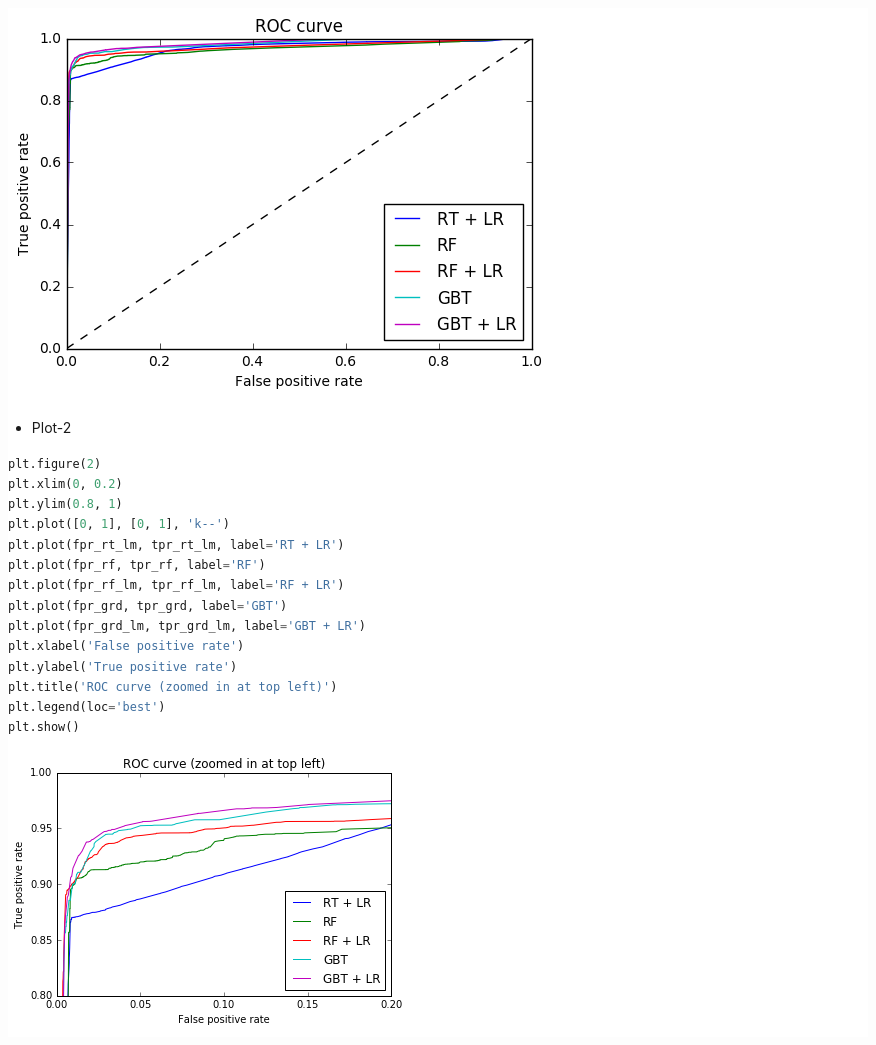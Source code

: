 
![png](output_48_0.png)


 - Plot-2


```python
plt.figure(2)
plt.xlim(0, 0.2)
plt.ylim(0.8, 1)
plt.plot([0, 1], [0, 1], 'k--')
plt.plot(fpr_rt_lm, tpr_rt_lm, label='RT + LR')
plt.plot(fpr_rf, tpr_rf, label='RF')
plt.plot(fpr_rf_lm, tpr_rf_lm, label='RF + LR')
plt.plot(fpr_grd, tpr_grd, label='GBT')
plt.plot(fpr_grd_lm, tpr_grd_lm, label='GBT + LR')
plt.xlabel('False positive rate')
plt.ylabel('True positive rate')
plt.title('ROC curve (zoomed in at top left)')
plt.legend(loc='best')
plt.show()
```


![png](output_50_0.png)
